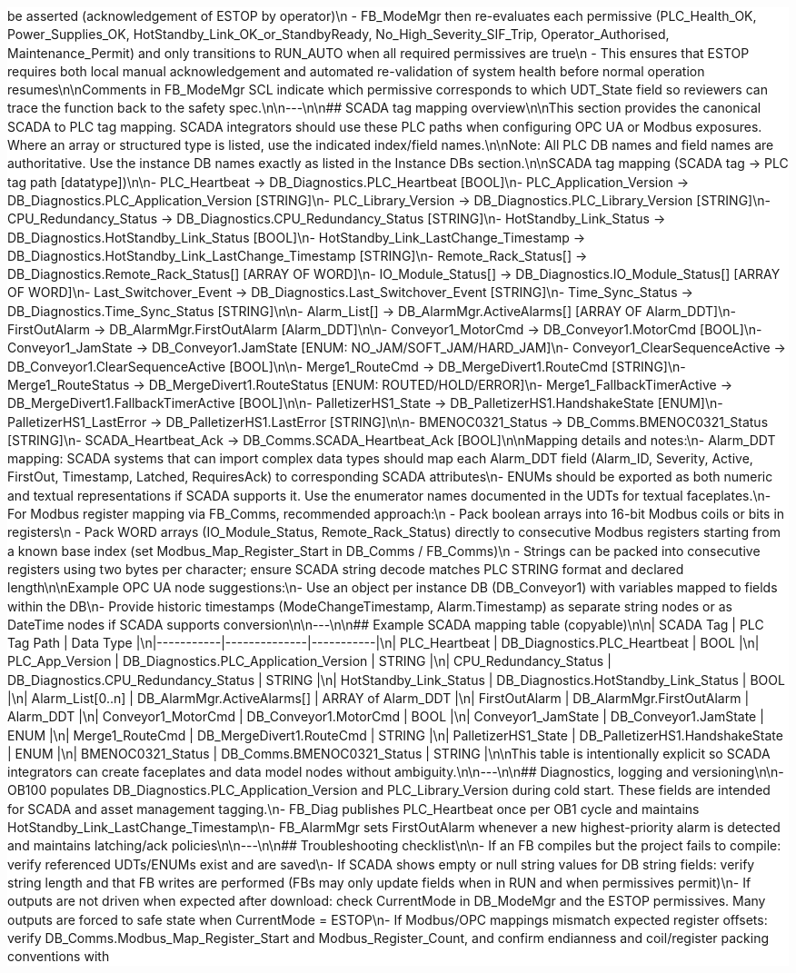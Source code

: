 be asserted (acknowledgement of ESTOP by operator)\n  - FB_ModeMgr then re-evaluates each permissive (PLC_Health_OK, Power_Supplies_OK, HotStandby_Link_OK_or_StandbyReady, No_High_Severity_SIF_Trip, Operator_Authorised, Maintenance_Permit) and only transitions to RUN_AUTO when all required permissives are true\n  - This ensures that ESTOP requires both local manual acknowledgement and automated re-validation of system health before normal operation resumes\n\nComments in FB_ModeMgr SCL indicate which permissive corresponds to which UDT_State field so reviewers can trace the function back to the safety spec.\n\n---\n\n## SCADA tag mapping overview\n\nThis section provides the canonical SCADA to PLC tag mapping. SCADA integrators should use these PLC paths when configuring OPC UA or Modbus exposures. Where an array or structured type is listed, use the indicated index/field names.\n\nNote: All PLC DB names and field names are authoritative. Use the instance DB names exactly as listed in the Instance DBs section.\n\nSCADA tag mapping (SCADA tag -> PLC tag path [datatype])\n\n- PLC_Heartbeat -> DB_Diagnostics.PLC_Heartbeat [BOOL]\n- PLC_Application_Version -> DB_Diagnostics.PLC_Application_Version [STRING]\n- PLC_Library_Version -> DB_Diagnostics.PLC_Library_Version [STRING]\n- CPU_Redundancy_Status -> DB_Diagnostics.CPU_Redundancy_Status [STRING]\n- HotStandby_Link_Status -> DB_Diagnostics.HotStandby_Link_Status [BOOL]\n- HotStandby_Link_LastChange_Timestamp -> DB_Diagnostics.HotStandby_Link_LastChange_Timestamp [STRING]\n- Remote_Rack_Status[] -> DB_Diagnostics.Remote_Rack_Status[] [ARRAY OF WORD]\n- IO_Module_Status[] -> DB_Diagnostics.IO_Module_Status[] [ARRAY OF WORD]\n- Last_Switchover_Event -> DB_Diagnostics.Last_Switchover_Event [STRING]\n- Time_Sync_Status -> DB_Diagnostics.Time_Sync_Status [STRING]\n\n- Alarm_List[] -> DB_AlarmMgr.ActiveAlarms[] [ARRAY OF Alarm_DDT]\n- FirstOutAlarm -> DB_AlarmMgr.FirstOutAlarm [Alarm_DDT]\n\n- Conveyor1_MotorCmd -> DB_Conveyor1.MotorCmd [BOOL]\n- Conveyor1_JamState -> DB_Conveyor1.JamState [ENUM: NO_JAM/SOFT_JAM/HARD_JAM]\n- Conveyor1_ClearSequenceActive -> DB_Conveyor1.ClearSequenceActive [BOOL]\n\n- Merge1_RouteCmd -> DB_MergeDivert1.RouteCmd [STRING]\n- Merge1_RouteStatus -> DB_MergeDivert1.RouteStatus [ENUM: ROUTED/HOLD/ERROR]\n- Merge1_FallbackTimerActive -> DB_MergeDivert1.FallbackTimerActive [BOOL]\n\n- PalletizerHS1_State -> DB_PalletizerHS1.HandshakeState [ENUM]\n- PalletizerHS1_LastError -> DB_PalletizerHS1.LastError [STRING]\n\n- BMENOC0321_Status -> DB_Comms.BMENOC0321_Status [STRING]\n- SCADA_Heartbeat_Ack -> DB_Comms.SCADA_Heartbeat_Ack [BOOL]\n\nMapping details and notes:\n- Alarm_DDT mapping: SCADA systems that can import complex data types should map each Alarm_DDT field (Alarm_ID, Severity, Active, FirstOut, Timestamp, Latched, RequiresAck) to corresponding SCADA attributes\n- ENUMs should be exported as both numeric and textual representations if SCADA supports it. Use the enumerator names documented in the UDTs for textual faceplates.\n- For Modbus register mapping via FB_Comms, recommended approach:\n  - Pack boolean arrays into 16-bit Modbus coils or bits in registers\n  - Pack WORD arrays (IO_Module_Status, Remote_Rack_Status) directly to consecutive Modbus registers starting from a known base index (set Modbus_Map_Register_Start in DB_Comms / FB_Comms)\n  - Strings can be packed into consecutive registers using two bytes per character; ensure SCADA string decode matches PLC STRING format and declared length\n\nExample OPC UA node suggestions:\n- Use an object per instance DB (DB_Conveyor1) with variables mapped to fields within the DB\n- Provide historic timestamps (ModeChangeTimestamp, Alarm.Timestamp) as separate string nodes or as DateTime nodes if SCADA supports conversion\n\n---\n\n## Example SCADA mapping table (copyable)\n\n| SCADA Tag | PLC Tag Path | Data Type |\n|-----------|--------------|-----------|\n| PLC_Heartbeat | DB_Diagnostics.PLC_Heartbeat | BOOL |\n| PLC_App_Version | DB_Diagnostics.PLC_Application_Version | STRING |\n| CPU_Redundancy_Status | DB_Diagnostics.CPU_Redundancy_Status | STRING |\n| HotStandby_Link_Status | DB_Diagnostics.HotStandby_Link_Status | BOOL |\n| Alarm_List[0..n] | DB_AlarmMgr.ActiveAlarms[] | ARRAY of Alarm_DDT |\n| FirstOutAlarm | DB_AlarmMgr.FirstOutAlarm | Alarm_DDT |\n| Conveyor1_MotorCmd | DB_Conveyor1.MotorCmd | BOOL |\n| Conveyor1_JamState | DB_Conveyor1.JamState | ENUM |\n| Merge1_RouteCmd | DB_MergeDivert1.RouteCmd | STRING |\n| PalletizerHS1_State | DB_PalletizerHS1.HandshakeState | ENUM |\n| BMENOC0321_Status | DB_Comms.BMENOC0321_Status | STRING |\n\nThis table is intentionally explicit so SCADA integrators can create faceplates and data model nodes without ambiguity.\n\n---\n\n## Diagnostics, logging and versioning\n\n- OB100 populates DB_Diagnostics.PLC_Application_Version and PLC_Library_Version during cold start. These fields are intended for SCADA and asset management tagging.\n- FB_Diag publishes PLC_Heartbeat once per OB1 cycle and maintains HotStandby_Link_LastChange_Timestamp\n- FB_AlarmMgr sets FirstOutAlarm whenever a new highest-priority alarm is detected and maintains latching/ack policies\n\n---\n\n## Troubleshooting checklist\n\n- If an FB compiles but the project fails to compile: verify referenced UDTs/ENUMs exist and are saved\n- If SCADA shows empty or null string values for DB string fields: verify string length and that FB writes are performed (FBs may only update fields when in RUN and when permissives permit)\n- If outputs are not driven when expected after download: check CurrentMode in DB_ModeMgr and the ESTOP permissives. Many outputs are forced to safe state when CurrentMode = ESTOP\n- If Modbus/OPC mappings mismatch expected register offsets: verify DB_Comms.Modbus_Map_Register_Start and Modbus_Register_Count, and confirm endianness and coil/register packing conventions with